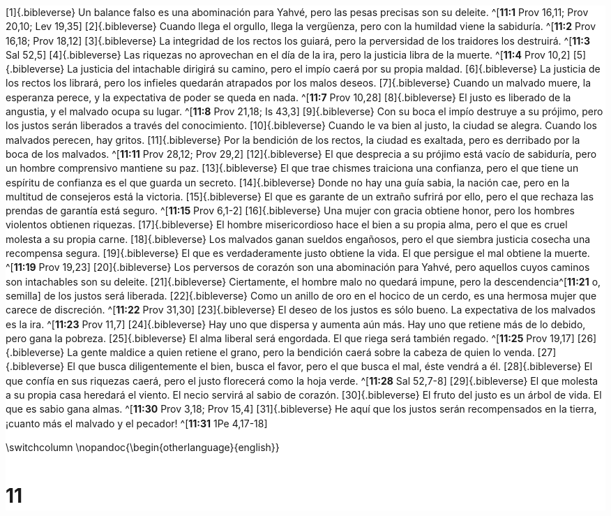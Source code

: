 [1]{.bibleverse} Un balance falso es una abominación para Yahvé, pero las pesas precisas son su deleite. ^[**11:1** Prov 16,11; Prov 20,10; Lev 19,35] [2]{.bibleverse} Cuando llega el orgullo, llega la vergüenza, pero con la humildad viene la sabiduría. ^[**11:2** Prov 16,18; Prov 18,12] [3]{.bibleverse} La integridad de los rectos los guiará, pero la perversidad de los traidores los destruirá. ^[**11:3** Sal 52,5] [4]{.bibleverse} Las riquezas no aprovechan en el día de la ira, pero la justicia libra de la muerte. ^[**11:4** Prov 10,2] [5]{.bibleverse} La justicia del intachable dirigirá su camino, pero el impío caerá por su propia maldad. [6]{.bibleverse} La justicia de los rectos los librará, pero los infieles quedarán atrapados por los malos deseos. [7]{.bibleverse} Cuando un malvado muere, la esperanza perece, y la expectativa de poder se queda en nada. ^[**11:7** Prov 10,28] [8]{.bibleverse} El justo es liberado de la angustia, y el malvado ocupa su lugar. ^[**11:8** Prov 21,18; Is 43,3] [9]{.bibleverse} Con su boca el impío destruye a su prójimo, pero los justos serán liberados a través del conocimiento. [10]{.bibleverse} Cuando le va bien al justo, la ciudad se alegra. Cuando los malvados perecen, hay gritos. [11]{.bibleverse} Por la bendición de los rectos, la ciudad es exaltada, pero es derribado por la boca de los malvados. ^[**11:11** Prov 28,12; Prov 29,2] [12]{.bibleverse} El que desprecia a su prójimo está vacío de sabiduría, pero un hombre comprensivo mantiene su paz. [13]{.bibleverse} El que trae chismes traiciona una confianza, pero el que tiene un espíritu de confianza es el que guarda un secreto. [14]{.bibleverse} Donde no hay una guía sabia, la nación cae, pero en la multitud de consejeros está la victoria. [15]{.bibleverse} El que es garante de un extraño sufrirá por ello, pero el que rechaza las prendas de garantía está seguro. ^[**11:15** Prov 6,1-2] [16]{.bibleverse} Una mujer con gracia obtiene honor, pero los hombres violentos obtienen riquezas. [17]{.bibleverse} El hombre misericordioso hace el bien a su propia alma, pero el que es cruel molesta a su propia carne. [18]{.bibleverse} Los malvados ganan sueldos engañosos, pero el que siembra justicia cosecha una recompensa segura. [19]{.bibleverse} El que es verdaderamente justo obtiene la vida. El que persigue el mal obtiene la muerte. ^[**11:19** Prov 19,23] [20]{.bibleverse} Los perversos de corazón son una abominación para Yahvé, pero aquellos cuyos caminos son intachables son su deleite. [21]{.bibleverse} Ciertamente, el hombre malo no quedará impune, pero la descendencia^[**11:21** o, semilla] de los justos será liberada. [22]{.bibleverse} Como un anillo de oro en el hocico de un cerdo, es una hermosa mujer que carece de discreción. ^[**11:22** Prov 31,30] [23]{.bibleverse} El deseo de los justos es sólo bueno. La expectativa de los malvados es la ira. ^[**11:23** Prov 11,7] [24]{.bibleverse} Hay uno que dispersa y aumenta aún más. Hay uno que retiene más de lo debido, pero gana la pobreza. [25]{.bibleverse} El alma liberal será engordada. El que riega será también regado. ^[**11:25** Prov 19,17] [26]{.bibleverse} La gente maldice a quien retiene el grano, pero la bendición caerá sobre la cabeza de quien lo venda. [27]{.bibleverse} El que busca diligentemente el bien, busca el favor, pero el que busca el mal, éste vendrá a él. [28]{.bibleverse} El que confía en sus riquezas caerá, pero el justo florecerá como la hoja verde. ^[**11:28** Sal 52,7-8] [29]{.bibleverse} El que molesta a su propia casa heredará el viento. El necio servirá al sabio de corazón. [30]{.bibleverse} El fruto del justo es un árbol de vida. El que es sabio gana almas. ^[**11:30** Prov 3,18; Prov 15,4] [31]{.bibleverse} He aquí que los justos serán recompensados en la tierra, ¡cuanto más el malvado y el pecador! ^[**11:31** 1Pe 4,17-18]

\switchcolumn
\nopandoc{\begin{otherlanguage}{english}}

# 11